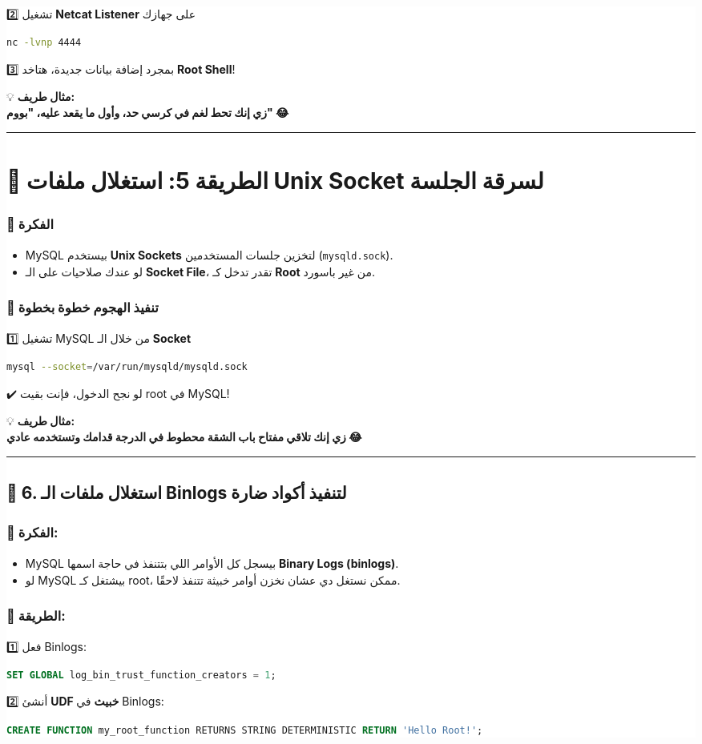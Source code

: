 2️⃣ تشغيل **Netcat Listener** على جهازك

```bash
nc -lvnp 4444
```

3️⃣ بمجرد إضافة بيانات جديدة، هتاخد **Root Shell**!

💡 **مثال طريف:**  
**زي إنك تحط لغم في كرسي حد، وأول ما يقعد عليه، "بووم" 😂**

---

# **🔴 الطريقة 5: استغلال ملفات Unix Socket لسرقة الجلسة**

### **📌 الفكرة**

- MySQL بيستخدم **Unix Sockets** لتخزين جلسات المستخدمين (`mysqld.sock`).
- لو عندك صلاحيات على الـ **Socket File**، تقدر تدخل كـ **Root** من غير باسورد.

### **📌 تنفيذ الهجوم خطوة بخطوة**

1️⃣ تشغيل MySQL من خلال الـ **Socket**

```bash
mysql --socket=/var/run/mysqld/mysqld.sock
```

✔️ لو نجح الدخول، فإنت بقيت root في MySQL!

💡 **مثال طريف:**  
**زي إنك تلاقي مفتاح باب الشقة محطوط في الدرجة قدامك وتستخدمه عادي 😂**


---



## **🔴 6. استغلال ملفات الـ Binlogs لتنفيذ أكواد ضارة**

### **📌 الفكرة:**

- MySQL بيسجل كل الأوامر اللي بتتنفذ في حاجة اسمها **Binary Logs (binlogs)**.
- لو MySQL بيشتغل كـ root، ممكن نستغل دي عشان نخزن أوامر خبيثة تتنفذ لاحقًا.

### **📌 الطريقة:**

1️⃣ فعل Binlogs:

```sql
SET GLOBAL log_bin_trust_function_creators = 1;
```

2️⃣ أنشئ **UDF خبيث** في Binlogs:

```sql
CREATE FUNCTION my_root_function RETURNS STRING DETERMINISTIC RETURN 'Hello Root!';
```
